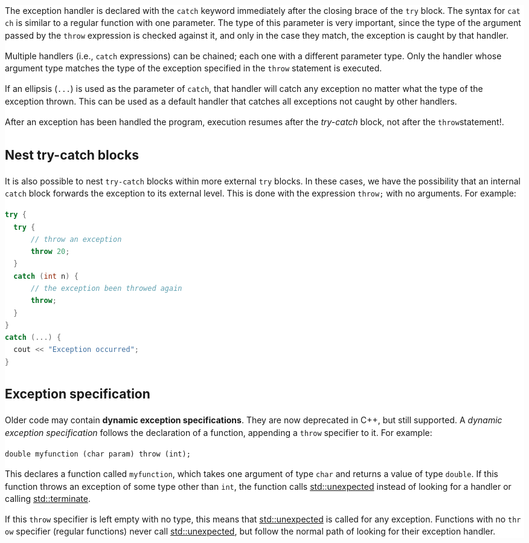 The exception handler is declared with the `catch` keyword immediately after the closing brace of the `try` block. The syntax for `catch` is similar to a regular function with one parameter. The type of this parameter is very important, since the type of the argument passed by the `throw` expression is checked against it, and only in the case they match, the exception is caught by that handler.

Multiple handlers (i.e., `catch` expressions) can be chained; each one with a different parameter type. Only the handler whose argument type matches the type of the exception specified in the `throw` statement is executed.  

If an ellipsis (`...`) is used as the parameter of `catch`, that handler will catch any exception no matter what the type of the exception thrown. This can be used as a default handler that catches all exceptions not caught by other handlers.

After an exception has been handled the program, execution resumes after the *try-catch* block, not after the `throw`statement!.

## Nest try-catch blocks

It is also possible to nest `try-catch` blocks within more external `try` blocks. In these cases, we have the possibility that an internal `catch` block forwards the exception to its external level. This is done with the expression `throw;` with no arguments. For example: 

```c++
try {
  try {
      // throw an exception
      throw 20;
  }
  catch (int n) {
  	  // the exception been throwed again 
      throw;
  }
}
catch (...) {
  cout << "Exception occurred";
}
```

## Exception specification

Older code may contain **dynamic exception specifications**. They are now deprecated in C++, but still supported. A *dynamic exception specification* follows the declaration of a function, appending a `throw` specifier to it. For example:

```
double myfunction (char param) throw (int);
```

This declares a function called `myfunction`, which takes one argument of type `char` and returns a value of type `double`. If this function throws an exception of some type other than `int`, the function calls [std::unexpected](http://www.cplusplus.com/unexpected) instead of looking for a handler or calling [std::terminate](http://www.cplusplus.com/terminate).

If this `throw` specifier is left empty with no type, this means that [std::unexpected](http://www.cplusplus.com/unexpected) is called for any exception. Functions with no `throw` specifier (regular functions) never call [std::unexpected](http://www.cplusplus.com/unexpected), but follow the normal path of looking for their exception handler.  
